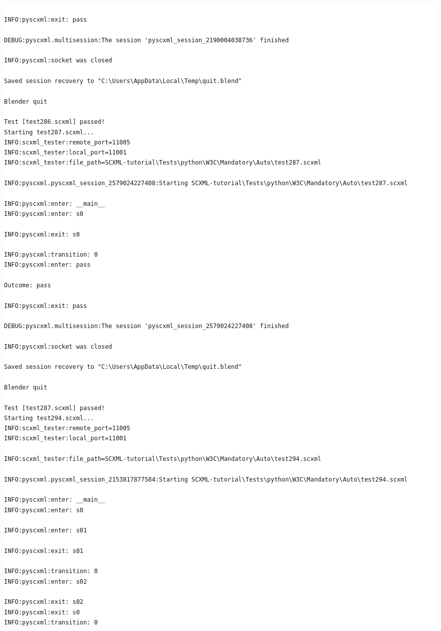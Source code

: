 ```

INFO:pyscxml:exit: pass

DEBUG:pyscxml.multisession:The session 'pyscxml_session_2190004038736' finished

INFO:pyscxml:socket was closed

Saved session recovery to "C:\Users\AppData\Local\Temp\quit.blend"

Blender quit

Test [test286.scxml] passed!
Starting test287.scxml...
INFO:scxml_tester:remote_port=11005
INFO:scxml_tester:local_port=11001
INFO:scxml_tester:file_path=SCXML-tutorial\Tests\python\W3C\Mandatory\Auto\test287.scxml

INFO:pyscxml.pyscxml_session_2579024227408:Starting SCXML-tutorial\Tests\python\W3C\Mandatory\Auto\test287.scxml

INFO:pyscxml:enter: __main__
INFO:pyscxml:enter: s0

INFO:pyscxml:exit: s0

INFO:pyscxml:transition: 0
INFO:pyscxml:enter: pass

Outcome: pass

INFO:pyscxml:exit: pass

DEBUG:pyscxml.multisession:The session 'pyscxml_session_2579024227408' finished

INFO:pyscxml:socket was closed

Saved session recovery to "C:\Users\AppData\Local\Temp\quit.blend"

Blender quit

Test [test287.scxml] passed!
Starting test294.scxml...
INFO:scxml_tester:remote_port=11005
INFO:scxml_tester:local_port=11001

INFO:scxml_tester:file_path=SCXML-tutorial\Tests\python\W3C\Mandatory\Auto\test294.scxml

INFO:pyscxml.pyscxml_session_2153817877584:Starting SCXML-tutorial\Tests\python\W3C\Mandatory\Auto\test294.scxml

INFO:pyscxml:enter: __main__
INFO:pyscxml:enter: s0

INFO:pyscxml:enter: s01

INFO:pyscxml:exit: s01

INFO:pyscxml:transition: 0
INFO:pyscxml:enter: s02

INFO:pyscxml:exit: s02
INFO:pyscxml:exit: s0
INFO:pyscxml:transition: 0
```